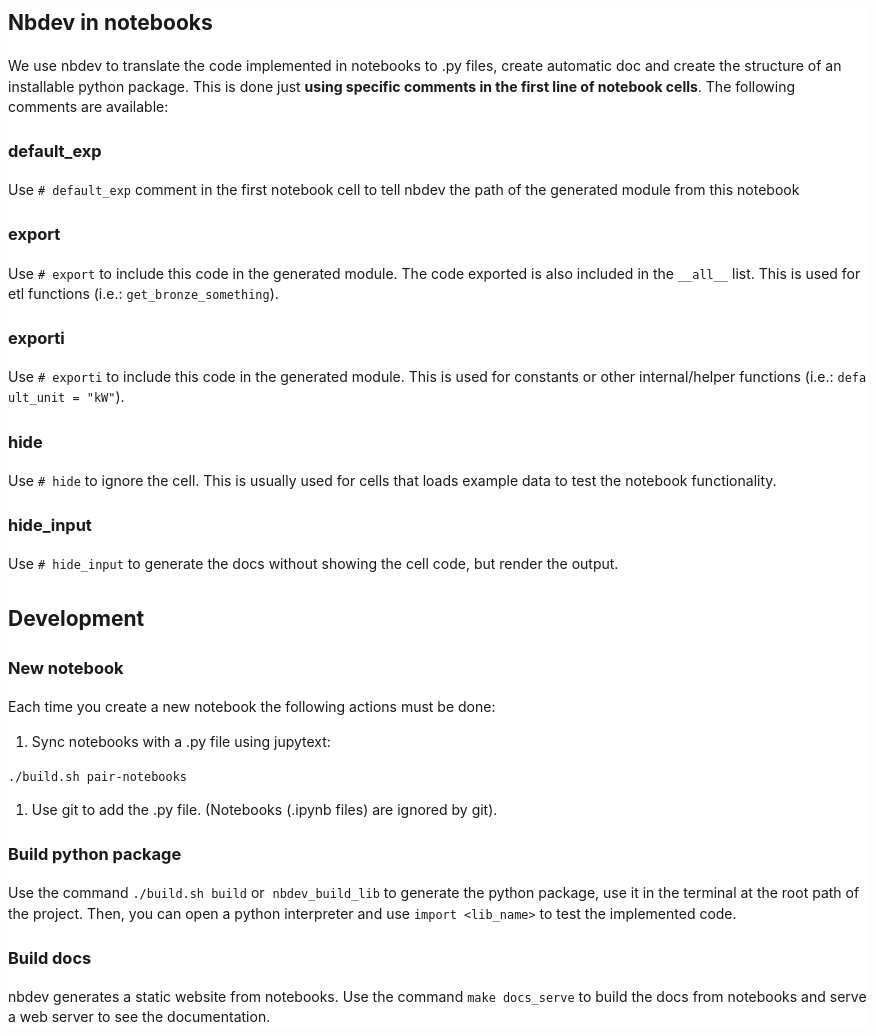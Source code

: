 ## Nbdev in notebooks

We use nbdev to translate the code implemented in notebooks to .py files, create automatic doc and create the structure of an installable python package. This is done just **using specific comments in the first line of notebook cells**. The following comments are available:

### **default_exp**

Use `# default_exp` comment in the first notebook cell to tell nbdev the path of the generated module from this notebook

### **export**

Use `# export` to include this code in the generated module. The code exported is also included in the `__all__` list. This is used for etl functions (i.e.: `get_bronze_something`).

### **exporti**

Use `# exporti` to include this code in the generated module. This is used for constants or other internal/helper functions (i.e.: `default_unit = "kW"`).

### **hide**

Use `# hide` to ignore the cell. This is usually used for cells that loads example data to test the notebook functionality.

### **hide_input**

Use `# hide_input` to generate the docs without showing the cell code, but render the output.

## Development

### **New notebook**

Each time you create a new notebook the following actions must be done:

1. Sync notebooks with a .py file using jupytext:

`./build.sh pair-notebooks`

1. Use git to add the .py file. (Notebooks (.ipynb files) are ignored by git).

### **Build python package**

Use the command `./build.sh build` or  `nbdev_build_lib` to generate the python package, use it in the terminal at the root path of the project. Then, you can open a python interpreter and use `import <lib_name>` to test the implemented code.

### **Build docs**

nbdev generates a static website from notebooks. Use the command `make docs_serve` to build the docs from notebooks and serve a web server to see the documentation.
